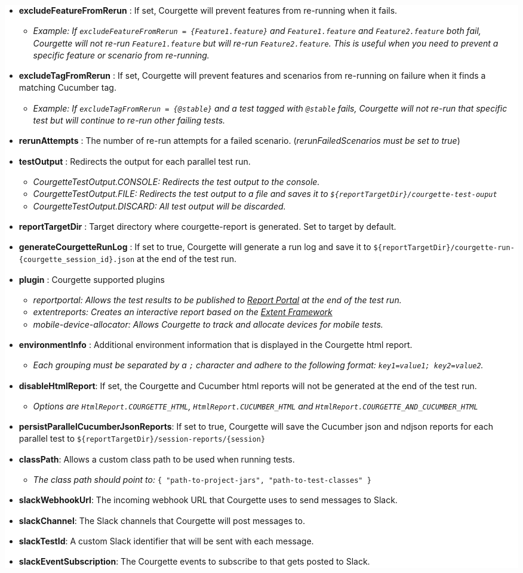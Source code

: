 * **excludeFeatureFromRerun** : If set, Courgette will prevent features from re-running when it fails.
    * _Example: If `excludeFeatureFromRerun = {Feature1.feature}` and `Feature1.feature` and `Feature2.feature` both fail, Courgette will not re-run `Feature1.feature` but will re-run `Feature2.feature`. This is useful when you need to prevent a specific feature or scenario from re-running._

* **excludeTagFromRerun** : If set, Courgette will prevent features and scenarios from re-running on failure when it finds a matching Cucumber tag.
    * _Example: If `excludeTagFromRerun = {@stable}` and a test tagged with `@stable` fails, Courgette will not re-run that specific test but will continue to re-run other failing tests._

* **rerunAttempts** : The number of re-run attempts for a failed scenario. (_rerunFailedScenarios must be set to true_)

* **testOutput** : Redirects the output for each parallel test run.
   * _CourgetteTestOutput.CONSOLE: Redirects the test output to the console._
   * _CourgetteTestOutput.FILE: Redirects the test output to a file and saves it to `${reportTargetDir}/courgette-test-ouput`_
   * _CourgetteTestOutput.DISCARD: All test output will be discarded._

* **reportTargetDir** : Target directory where courgette-report is generated. Set to target by default.

* **generateCourgetteRunLog** : If set to true, Courgette will generate a run log and save it to `${reportTargetDir}/courgette-run-{courgette_session_id}.json` at the end of the test run.

* **plugin** : Courgette supported plugins
    
    * _reportportal: Allows the test results to be published to [Report Portal](https://reportportal.io/) at the end of the test run._
    * _extentreports: Creates an interactive report based on the [Extent Framework](http://extentreports.com/)_
    * _mobile-device-allocator: Allows Courgette to track and allocate devices for mobile tests._
  
* **environmentInfo** : Additional environment information that is displayed in the Courgette html report.
    * _Each grouping must be separated by a `;` character and adhere to the following format:  `key1=value1; key2=value2`._

* **disableHtmlReport**: If set, the Courgette and Cucumber html reports will not be generated at the end of the test run.
    * _Options are `HtmlReport.COURGETTE_HTML`, `HtmlReport.CUCUMBER_HTML` and `HtmlReport.COURGETTE_AND_CUCUMBER_HTML`_

* **persistParallelCucumberJsonReports**: If set to true, Courgette will save the Cucumber json and ndjson reports for each parallel test to `${reportTargetDir}/session-reports/{session}`
 
* **classPath**: Allows a custom class path to be used when running tests.
    * _The class path should point to:_ `{ "path-to-project-jars", "path-to-test-classes" }`
    
* **slackWebhookUrl**: The incoming webhook URL that Courgette uses to send messages to Slack.

* **slackChannel**: The Slack channels that Courgette will post messages to.

* **slackTestId**: A custom Slack identifier that will be sent with each message.

* **slackEventSubscription**: The Courgette events to subscribe to that gets posted to Slack. 
 